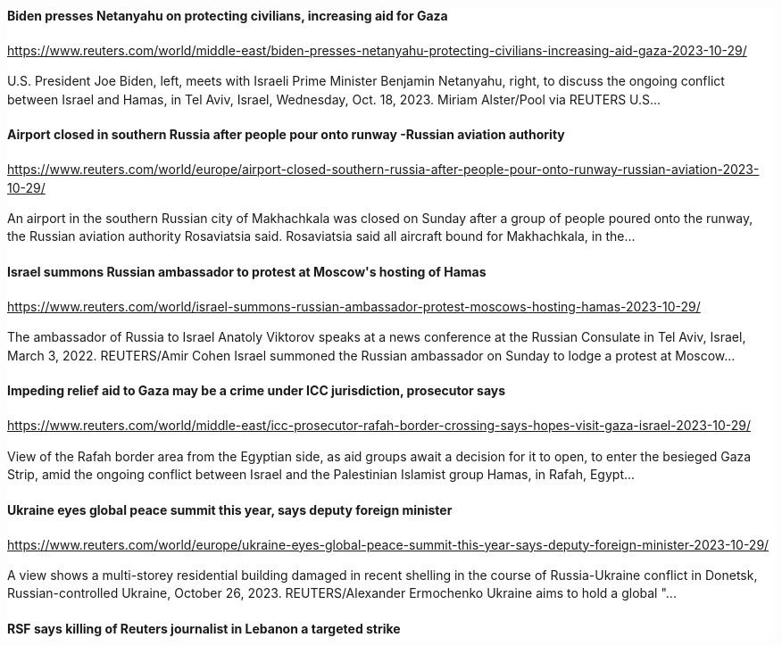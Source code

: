 #### Biden presses Netanyahu on protecting civilians, increasing aid for Gaza

https://www.reuters.com/world/middle-east/biden-presses-netanyahu-protecting-civilians-increasing-aid-gaza-2023-10-29/

U.S. President Joe Biden, left, meets with Israeli Prime Minister
Benjamin Netanyahu, right, to discuss the ongoing conflict between
Israel and Hamas, in Tel Aviv, Israel, Wednesday, Oct. 18, 2023. Miriam
Alster/Pool via REUTERS U.S\...

#### Airport closed in southern Russia after people pour onto runway -Russian aviation authority

https://www.reuters.com/world/europe/airport-closed-southern-russia-after-people-pour-onto-runway-russian-aviation-2023-10-29/

An airport in the southern Russian city of Makhachkala was closed on
Sunday after a group of people poured onto the runway, the Russian
aviation authority Rosaviatsia said. Rosaviatsia said all aircraft bound
for Makhachkala, in the\...

#### Israel summons Russian ambassador to protest at Moscow's hosting of Hamas

https://www.reuters.com/world/israel-summons-russian-ambassador-protest-moscows-hosting-hamas-2023-10-29/

The ambassador of Russia to Israel Anatoly Viktorov speaks at a news
conference at the Russian Consulate in Tel Aviv, Israel, March 3, 2022.
REUTERS/Amir Cohen Israel summoned the Russian ambassador on Sunday to
lodge a protest at Moscow\...

#### Impeding relief aid to Gaza may be a crime under ICC jurisdiction, prosecutor says

https://www.reuters.com/world/middle-east/icc-prosecutor-rafah-border-crossing-says-hopes-visit-gaza-israel-2023-10-29/

View of the Rafah border area from the Egyptian side, as aid groups
await a decision for it to open, to enter the besieged Gaza Strip, amid
the ongoing conflict between Israel and the Palestinian Islamist group
Hamas, in Rafah, Egypt\...

#### Ukraine eyes global peace summit this year, says deputy foreign minister

https://www.reuters.com/world/europe/ukraine-eyes-global-peace-summit-this-year-says-deputy-foreign-minister-2023-10-29/

A view shows a multi-storey residential building damaged in recent
shelling in the course of Russia-Ukraine conflict in Donetsk,
Russian-controlled Ukraine, October 26, 2023. REUTERS/Alexander
Ermochenko Ukraine aims to hold a global \"\...

#### RSF says killing of Reuters journalist in Lebanon a targeted strike
